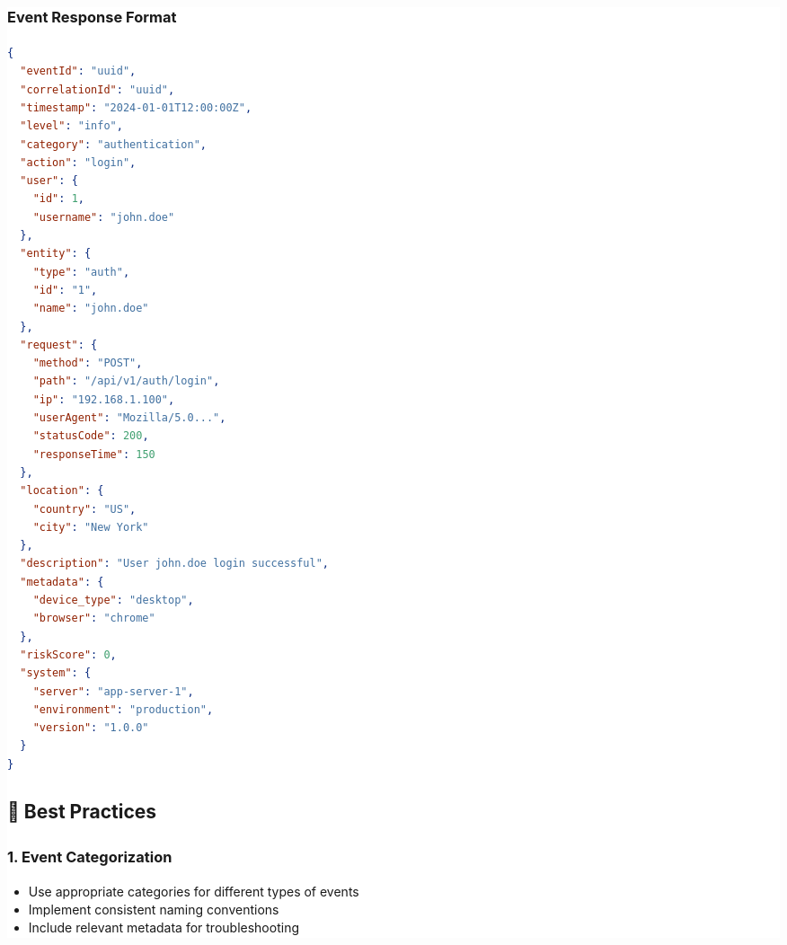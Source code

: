 ### Event Response Format
```json
{
  "eventId": "uuid",
  "correlationId": "uuid",
  "timestamp": "2024-01-01T12:00:00Z",
  "level": "info",
  "category": "authentication",
  "action": "login",
  "user": {
    "id": 1,
    "username": "john.doe"
  },
  "entity": {
    "type": "auth",
    "id": "1",
    "name": "john.doe"
  },
  "request": {
    "method": "POST",
    "path": "/api/v1/auth/login",
    "ip": "192.168.1.100",
    "userAgent": "Mozilla/5.0...",
    "statusCode": 200,
    "responseTime": 150
  },
  "location": {
    "country": "US",
    "city": "New York"
  },
  "description": "User john.doe login successful",
  "metadata": {
    "device_type": "desktop",
    "browser": "chrome"
  },
  "riskScore": 0,
  "system": {
    "server": "app-server-1",
    "environment": "production",
    "version": "1.0.0"
  }
}
```

## 🎯 Best Practices

### 1. Event Categorization
- Use appropriate categories for different types of events
- Implement consistent naming conventions
- Include relevant metadata for troubleshooting
